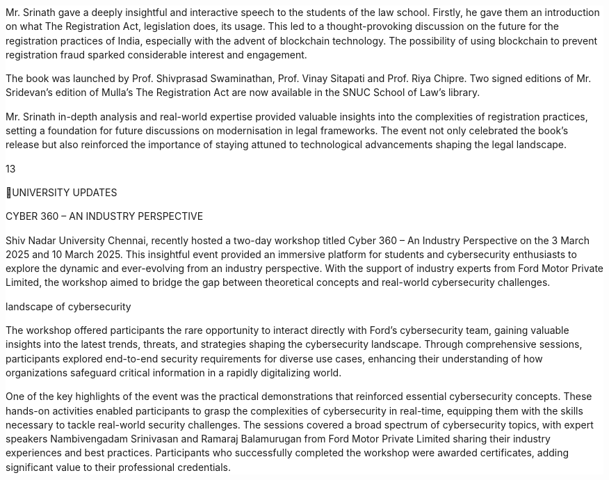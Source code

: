 Mr. Srinath gave a deeply insightful and interactive speech to the students of the law school.
Firstly,  he  gave  them  an  introduction  on  what  The  Registration  Act,  legislation  does,  its
usage. This led to a thought-provoking discussion on the future for the registration practices
of  India,  especially  with  the  advent  of  blockchain  technology.  The  possibility  of  using
blockchain to prevent registration fraud sparked considerable interest and engagement.

The  book  was  launched  by  Prof.  Shivprasad  Swaminathan,  Prof.  Vinay  Sitapati  and  Prof.
Riya  Chipre.  Two  signed  editions  of  Mr.  Sridevan’s  edition  of  Mulla’s  The  Registration  Act
are now available in the SNUC School of Law’s library.

Mr.  Srinath  in-depth  analysis  and  real-world  expertise  provided  valuable  insights  into  the
complexities  of  registration  practices,  setting  a  foundation  for  future  discussions  on
modernisation  in  legal  frameworks.  The  event  not  only  celebrated  the  book’s  release  but
also  reinforced  the  importance  of  staying  attuned  to  technological  advancements  shaping
the legal landscape.

13

UNIVERSITY UPDATES

CYBER 360 – AN INDUSTRY PERSPECTIVE

Shiv Nadar University Chennai, recently hosted a two-day
workshop  titled  Cyber  360  –  An  Industry  Perspective  on
the  3  March  2025  and  10  March  2025.  This  insightful
event  provided  an  immersive  platform  for  students  and
cybersecurity  enthusiasts  to  explore  the  dynamic  and
ever-evolving
from  an
industry  perspective.  With  the  support  of  industry
experts  from  Ford  Motor  Private  Limited,  the  workshop
aimed to bridge the gap between theoretical concepts and
real-world cybersecurity challenges.

landscape  of  cybersecurity

The  workshop  offered  participants  the  rare  opportunity
to  interact  directly  with  Ford’s  cybersecurity  team,
gaining  valuable  insights  into  the  latest  trends,  threats,
and  strategies  shaping  the  cybersecurity
landscape.
Through  comprehensive  sessions,  participants  explored
end-to-end  security  requirements  for  diverse  use  cases,
enhancing  their  understanding  of  how  organizations
safeguard  critical  information  in  a  rapidly  digitalizing
world.

One  of  the  key  highlights  of  the  event  was  the  practical  demonstrations  that  reinforced
essential cybersecurity concepts. These hands-on activities enabled participants to grasp the
complexities  of  cybersecurity  in  real-time,  equipping  them  with  the  skills  necessary  to
tackle  real-world  security  challenges.  The  sessions  covered  a  broad  spectrum  of
cybersecurity  topics,  with  expert  speakers  Nambivengadam  Srinivasan  and  Ramaraj
Balamurugan from Ford Motor Private Limited sharing their industry experiences and best
practices. Participants who successfully completed the workshop were awarded certificates,
adding significant value to their professional credentials.

